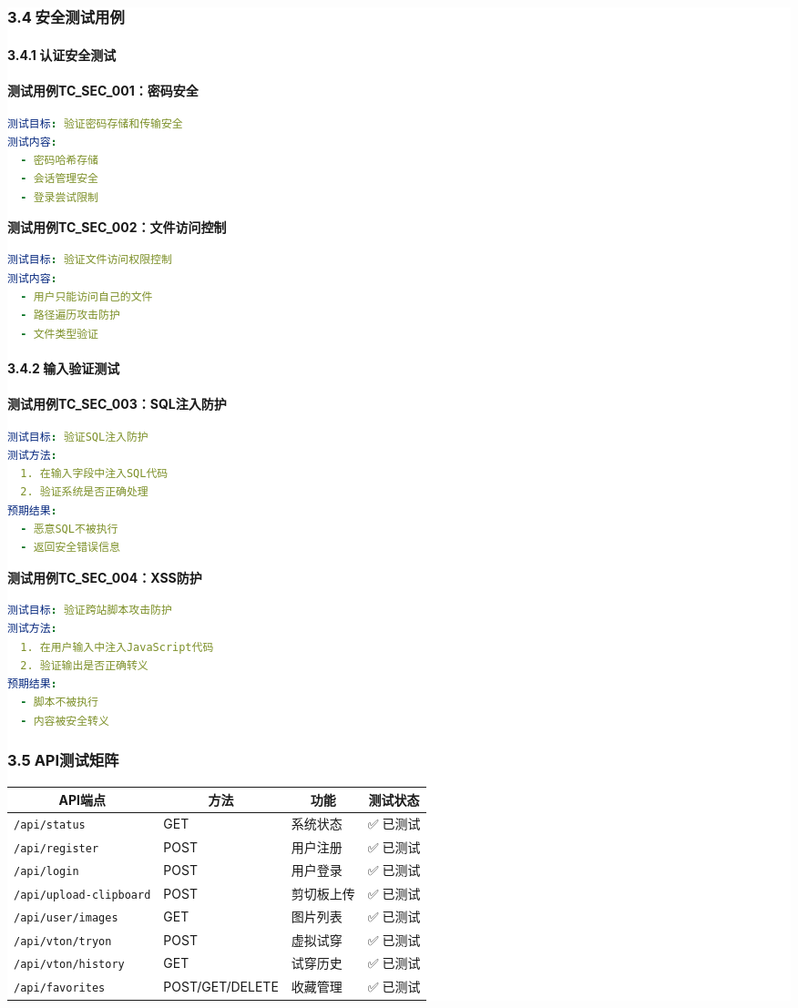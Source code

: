 ### 3.4 安全测试用例

#### 3.4.1 认证安全测试

**测试用例TC_SEC_001：密码安全**

```yaml
测试目标: 验证密码存储和传输安全
测试内容:
  - 密码哈希存储
  - 会话管理安全
  - 登录尝试限制
```

**测试用例TC_SEC_002：文件访问控制**

```yaml
测试目标: 验证文件访问权限控制
测试内容:
  - 用户只能访问自己的文件
  - 路径遍历攻击防护
  - 文件类型验证
```

#### 3.4.2 输入验证测试

**测试用例TC_SEC_003：SQL注入防护**

```yaml
测试目标: 验证SQL注入防护
测试方法:
  1. 在输入字段中注入SQL代码
  2. 验证系统是否正确处理
预期结果:
  - 恶意SQL不被执行
  - 返回安全错误信息
```

**测试用例TC_SEC_004：XSS防护**

```yaml
测试目标: 验证跨站脚本攻击防护
测试方法:
  1. 在用户输入中注入JavaScript代码
  2. 验证输出是否正确转义
预期结果:
  - 脚本不被执行
  - 内容被安全转义
```

### 3.5 API测试矩阵

| API端点                   | 方法            | 功能       | 测试状态  |
| ------------------------- | --------------- | ---------- | --------- |
| `/api/status`           | GET             | 系统状态   | ✅ 已测试 |
| `/api/register`         | POST            | 用户注册   | ✅ 已测试 |
| `/api/login`            | POST            | 用户登录   | ✅ 已测试 |
| `/api/upload-clipboard` | POST            | 剪切板上传 | ✅ 已测试 |
| `/api/user/images`      | GET             | 图片列表   | ✅ 已测试 |
| `/api/vton/tryon`       | POST            | 虚拟试穿   | ✅ 已测试 |
| `/api/vton/history`     | GET             | 试穿历史   | ✅ 已测试 |
| `/api/favorites`        | POST/GET/DELETE | 收藏管理   | ✅ 已测试 |
